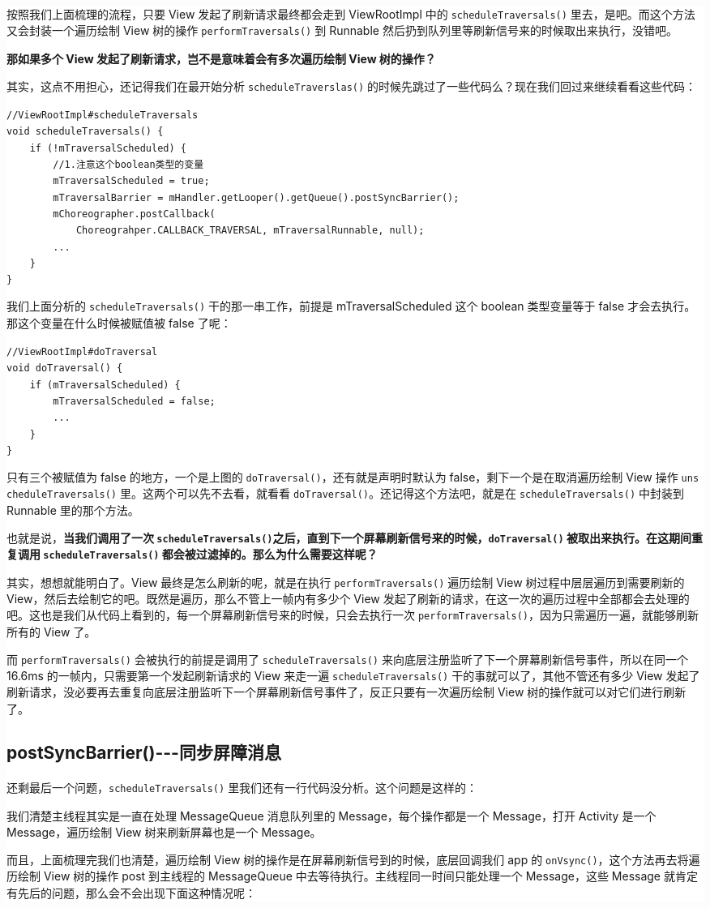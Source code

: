 按照我们上面梳理的流程，只要 View 发起了刷新请求最终都会走到 ViewRootImpl 中的 `scheduleTraversals()` 里去，是吧。而这个方法又会封装一个遍历绘制 View 树的操作 `performTraversals()` 到 Runnable 然后扔到队列里等刷新信号来的时候取出来执行，没错吧。  

**那如果多个 View 发起了刷新请求，岂不是意味着会有多次遍历绘制 View 树的操作？**  

其实，这点不用担心，还记得我们在最开始分析 `scheduleTraverslas()` 的时候先跳过了一些代码么？现在我们回过来继续看看这些代码：  
```  
//ViewRootImpl#scheduleTraversals
void scheduleTraversals() {
    if (!mTraversalScheduled) {
        //1.注意这个boolean类型的变量
        mTraversalScheduled = true;
        mTraversalBarrier = mHandler.getLooper().getQueue().postSyncBarrier();
        mChoreographer.postCallback(
            Choreograhper.CALLBACK_TRAVERSAL, mTraversalRunnable, null);
        ...
    }
}

```   

我们上面分析的 `scheduleTraversals()` 干的那一串工作，前提是 mTraversalScheduled 这个 boolean 类型变量等于 false 才会去执行。那这个变量在什么时候被赋值被 false 了呢：  
```  
//ViewRootImpl#doTraversal
void doTraversal() {
    if (mTraversalScheduled) {
        mTraversalScheduled = false;
        ...
    }
}

```  

只有三个被赋值为 false 的地方，一个是上图的 `doTraversal()`，还有就是声明时默认为 false，剩下一个是在取消遍历绘制 View 操作 `unscheduleTraversals()` 里。这两个可以先不去看，就看看 `doTraversal()`。还记得这个方法吧，就是在 `scheduleTraversals()` 中封装到 Runnable 里的那个方法。  

也就是说，**当我们调用了一次 `scheduleTraversals()`之后，直到下一个屏幕刷新信号来的时候，`doTraversal()` 被取出来执行。在这期间重复调用 `scheduleTraversals()` 都会被过滤掉的。那么为什么需要这样呢？**  

其实，想想就能明白了。View 最终是怎么刷新的呢，就是在执行 `performTraversals()` 遍历绘制 View 树过程中层层遍历到需要刷新的 View，然后去绘制它的吧。既然是遍历，那么不管上一帧内有多少个 View 发起了刷新的请求，在这一次的遍历过程中全部都会去处理的吧。这也是我们从代码上看到的，每一个屏幕刷新信号来的时候，只会去执行一次 `performTraversals()`，因为只需遍历一遍，就能够刷新所有的 View 了。  

而 `performTraversals()` 会被执行的前提是调用了 `scheduleTraversals()` 来向底层注册监听了下一个屏幕刷新信号事件，所以在同一个 16.6ms 的一帧内，只需要第一个发起刷新请求的 View 来走一遍 `scheduleTraversals()` 干的事就可以了，其他不管还有多少 View 发起了刷新请求，没必要再去重复向底层注册监听下一个屏幕刷新信号事件了，反正只要有一次遍历绘制 View 树的操作就可以对它们进行刷新了。  
## postSyncBarrier()---同步屏障消息  
还剩最后一个问题，`scheduleTraversals()` 里我们还有一行代码没分析。这个问题是这样的：  

我们清楚主线程其实是一直在处理 MessageQueue 消息队列里的 Message，每个操作都是一个 Message，打开 Activity 是一个 Message，遍历绘制 View 树来刷新屏幕也是一个 Message。  

而且，上面梳理完我们也清楚，遍历绘制 View 树的操作是在屏幕刷新信号到的时候，底层回调我们 app 的 `onVsync()`，这个方法再去将遍历绘制 View 树的操作 post 到主线程的 MessageQueue 中去等待执行。主线程同一时间只能处理一个 Message，这些 Message 就肯定有先后的问题，那么会不会出现下面这种情况呢：  
